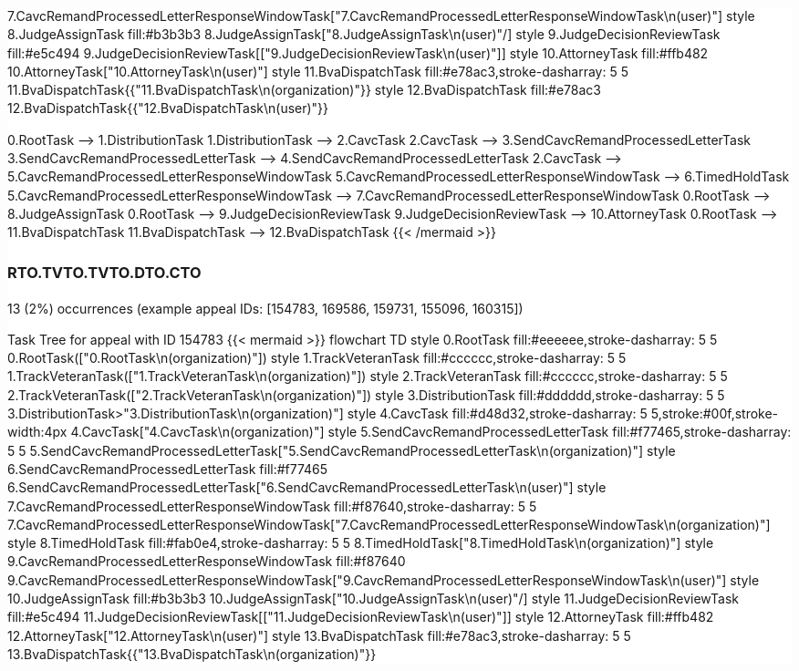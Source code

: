   7.CavcRemandProcessedLetterResponseWindowTask["7.CavcRemandProcessedLetterResponseWindowTask\n(user)"]
style 8.JudgeAssignTask fill:#b3b3b3
  8.JudgeAssignTask[\"8.JudgeAssignTask\n(user)"/]
style 9.JudgeDecisionReviewTask fill:#e5c494
  9.JudgeDecisionReviewTask[["9.JudgeDecisionReviewTask\n(user)"]]
style 10.AttorneyTask fill:#ffb482
  10.AttorneyTask["10.AttorneyTask\n(user)"]
style 11.BvaDispatchTask fill:#e78ac3,stroke-dasharray: 5 5
  11.BvaDispatchTask{{"11.BvaDispatchTask\n(organization)"}}
style 12.BvaDispatchTask fill:#e78ac3
  12.BvaDispatchTask{{"12.BvaDispatchTask\n(user)"}}

0.RootTask --> 1.DistributionTask
1.DistributionTask --> 2.CavcTask
2.CavcTask --> 3.SendCavcRemandProcessedLetterTask
3.SendCavcRemandProcessedLetterTask --> 4.SendCavcRemandProcessedLetterTask
2.CavcTask --> 5.CavcRemandProcessedLetterResponseWindowTask
5.CavcRemandProcessedLetterResponseWindowTask --> 6.TimedHoldTask
5.CavcRemandProcessedLetterResponseWindowTask --> 7.CavcRemandProcessedLetterResponseWindowTask
0.RootTask --> 8.JudgeAssignTask
0.RootTask --> 9.JudgeDecisionReviewTask
9.JudgeDecisionReviewTask --> 10.AttorneyTask
0.RootTask --> 11.BvaDispatchTask
11.BvaDispatchTask --> 12.BvaDispatchTask
{{< /mermaid >}}


### RTO.TVTO.TVTO.DTO.CTO

13 (2%) occurrences (example appeal IDs: [154783, 169586, 159731, 155096, 160315])

Task Tree for appeal with ID 154783
{{< mermaid >}}
flowchart TD
style 0.RootTask fill:#eeeeee,stroke-dasharray: 5 5
  0.RootTask(["0.RootTask\n(organization)"])
style 1.TrackVeteranTask fill:#cccccc,stroke-dasharray: 5 5
  1.TrackVeteranTask(["1.TrackVeteranTask\n(organization)"])
style 2.TrackVeteranTask fill:#cccccc,stroke-dasharray: 5 5
  2.TrackVeteranTask(["2.TrackVeteranTask\n(organization)"])
style 3.DistributionTask fill:#dddddd,stroke-dasharray: 5 5
  3.DistributionTask>"3.DistributionTask\n(organization)"]
style 4.CavcTask fill:#d48d32,stroke-dasharray: 5 5,stroke:#00f,stroke-width:4px
  4.CavcTask["4.CavcTask\n(organization)"]
style 5.SendCavcRemandProcessedLetterTask fill:#f77465,stroke-dasharray: 5 5
  5.SendCavcRemandProcessedLetterTask["5.SendCavcRemandProcessedLetterTask\n(organization)"]
style 6.SendCavcRemandProcessedLetterTask fill:#f77465
  6.SendCavcRemandProcessedLetterTask["6.SendCavcRemandProcessedLetterTask\n(user)"]
style 7.CavcRemandProcessedLetterResponseWindowTask fill:#f87640,stroke-dasharray: 5 5
  7.CavcRemandProcessedLetterResponseWindowTask["7.CavcRemandProcessedLetterResponseWindowTask\n(organization)"]
style 8.TimedHoldTask fill:#fab0e4,stroke-dasharray: 5 5
  8.TimedHoldTask["8.TimedHoldTask\n(organization)"]
style 9.CavcRemandProcessedLetterResponseWindowTask fill:#f87640
  9.CavcRemandProcessedLetterResponseWindowTask["9.CavcRemandProcessedLetterResponseWindowTask\n(user)"]
style 10.JudgeAssignTask fill:#b3b3b3
  10.JudgeAssignTask[\"10.JudgeAssignTask\n(user)"/]
style 11.JudgeDecisionReviewTask fill:#e5c494
  11.JudgeDecisionReviewTask[["11.JudgeDecisionReviewTask\n(user)"]]
style 12.AttorneyTask fill:#ffb482
  12.AttorneyTask["12.AttorneyTask\n(user)"]
style 13.BvaDispatchTask fill:#e78ac3,stroke-dasharray: 5 5
  13.BvaDispatchTask{{"13.BvaDispatchTask\n(organization)"}}